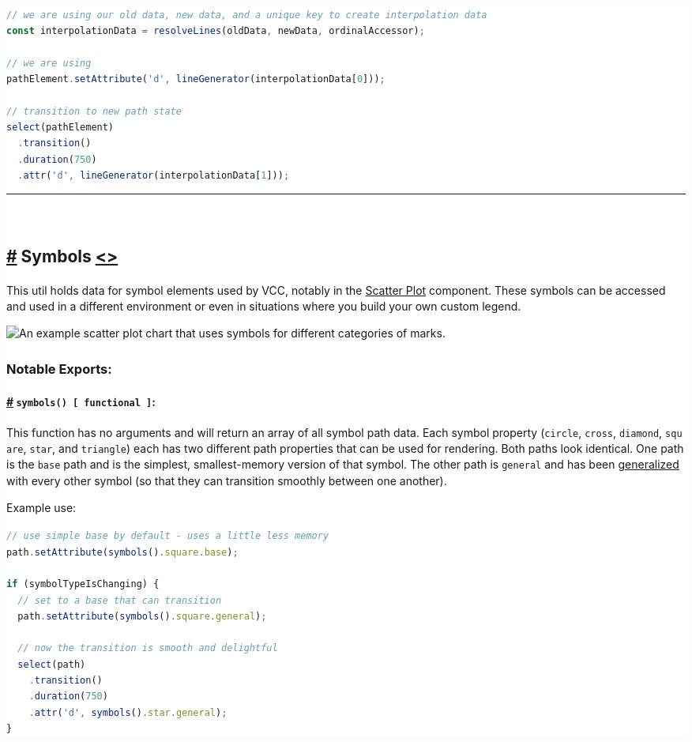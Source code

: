 ```js
// we are using our old data, new data, and a unique key to create interpolation data
const interpolationData = resolveLines(oldData, newData, ordinalAccessor);

// we are using
pathElement.setAttribute('d', lineGenerator(interpolationData[0]));

// transition to new path state
select(pathElement)
  .transition()
  .duration(750)
  .attr('d', lineGenerator(interpolationData[1]));
```

<hr>
<br>

## <a name="symbols" href="#symbols">#</a> Symbols [<>](./src/utils/symbols.ts 'Source')

This util holds data for symbol elements used by VCC, notably in the [Scatter Plot](../scatter-plot) component. These symbols can be accessed and used in a different environment or even in situations where you build your own custom legend.

![An example scatter plot chart that uses symbols for different categories of marks.](./docs/symbols.jpg 'Symbols shown on a scatter plot')

### **Notable Exports:**

#### <a name='symbols-export' href='#symbols-export'>#</a> `symbols() [ functional ]`:

This function has no arguments and will return an array of all symbol path data. Each symbol property (`circle`, `cross`, `diamond`, `square`, `star`, and `triangle`) each has two different path properties that can be used for rendering. Both paths look identical. One path is the `base` path and is the simplest, smallest-memory version of that symbol. The other path is `general` and has been <a href="#generalize-line">generalized</a> with every other symbol (so that they can transition smoothly between one another).

Example use:

```js
// use simple base by default - uses a little less memory
path.setAttribute(symbols().square.base);

if (symbolTypeIsChanging) {
  // set to a base that can transition
  path.setAttribute(symbols().square.general);

  // now the transition is smooth and delightful
  select(path)
    .transition()
    .duration(750)
    .attr('d', symbols().star.general);
}
```
